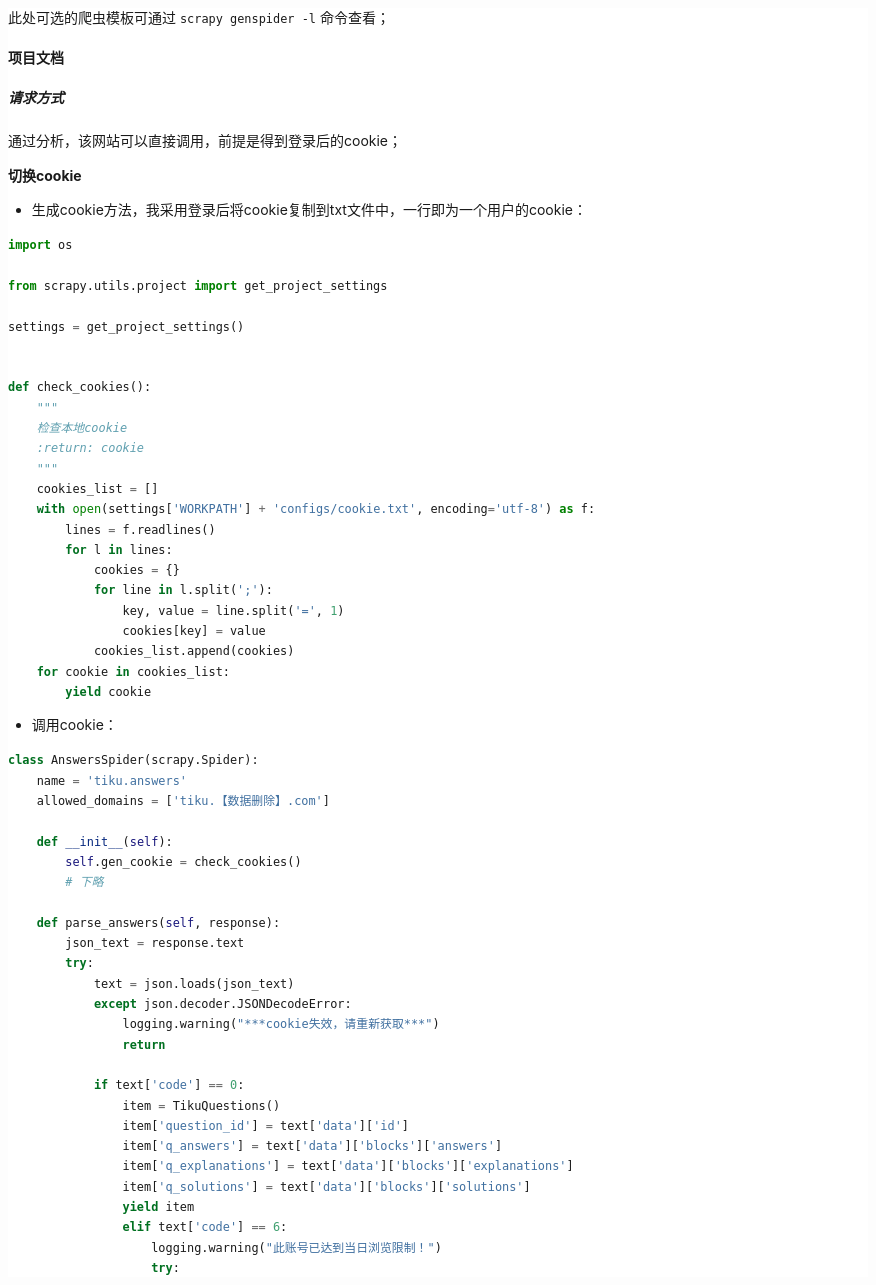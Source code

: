 此处可选的爬虫模板可通过 `scrapy genspider -l` 命令查看；

#### 项目文档

##### 请求方式

通过分析，该网站可以直接调用，前提是得到登录后的cookie；

**切换cookie** 

- 生成cookie方法，我采用登录后将cookie复制到txt文件中，一行即为一个用户的cookie：

```python
import os

from scrapy.utils.project import get_project_settings

settings = get_project_settings()


def check_cookies():
    """
    检查本地cookie
    :return: cookie
    """
    cookies_list = []
    with open(settings['WORKPATH'] + 'configs/cookie.txt', encoding='utf-8') as f:
        lines = f.readlines()
        for l in lines:
            cookies = {}
            for line in l.split(';'):
                key, value = line.split('=', 1)
                cookies[key] = value
            cookies_list.append(cookies)
    for cookie in cookies_list:
        yield cookie
```

- 调用cookie：

```python
class AnswersSpider(scrapy.Spider):
    name = 'tiku.answers'
    allowed_domains = ['tiku.【数据删除】.com']

    def __init__(self):
        self.gen_cookie = check_cookies()
        # 下略
    
    def parse_answers(self, response):
        json_text = response.text
        try:
            text = json.loads(json_text)
            except json.decoder.JSONDecodeError:
                logging.warning("***cookie失效，请重新获取***")
                return

            if text['code'] == 0:
                item = TikuQuestions()
                item['question_id'] = text['data']['id']
                item['q_answers'] = text['data']['blocks']['answers']
                item['q_explanations'] = text['data']['blocks']['explanations']
                item['q_solutions'] = text['data']['blocks']['solutions']
                yield item
                elif text['code'] == 6:
                    logging.warning("此账号已达到当日浏览限制！")
                    try:
```